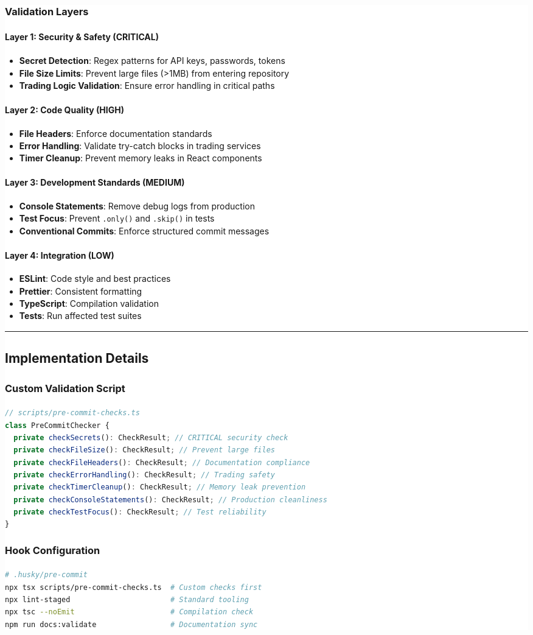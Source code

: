 ### Validation Layers

#### Layer 1: Security & Safety (CRITICAL)

- **Secret Detection**: Regex patterns for API keys, passwords, tokens
- **File Size Limits**: Prevent large files (>1MB) from entering repository
- **Trading Logic Validation**: Ensure error handling in critical paths

#### Layer 2: Code Quality (HIGH)

- **File Headers**: Enforce documentation standards
- **Error Handling**: Validate try-catch blocks in trading services
- **Timer Cleanup**: Prevent memory leaks in React components

#### Layer 3: Development Standards (MEDIUM)

- **Console Statements**: Remove debug logs from production
- **Test Focus**: Prevent `.only()` and `.skip()` in tests
- **Conventional Commits**: Enforce structured commit messages

#### Layer 4: Integration (LOW)

- **ESLint**: Code style and best practices
- **Prettier**: Consistent formatting
- **TypeScript**: Compilation validation
- **Tests**: Run affected test suites

---

## Implementation Details

### Custom Validation Script

```typescript
// scripts/pre-commit-checks.ts
class PreCommitChecker {
  private checkSecrets(): CheckResult; // CRITICAL security check
  private checkFileSize(): CheckResult; // Prevent large files
  private checkFileHeaders(): CheckResult; // Documentation compliance
  private checkErrorHandling(): CheckResult; // Trading safety
  private checkTimerCleanup(): CheckResult; // Memory leak prevention
  private checkConsoleStatements(): CheckResult; // Production cleanliness
  private checkTestFocus(): CheckResult; // Test reliability
}
```

### Hook Configuration

```bash
# .husky/pre-commit
npx tsx scripts/pre-commit-checks.ts  # Custom checks first
npx lint-staged                       # Standard tooling
npx tsc --noEmit                      # Compilation check
npm run docs:validate                 # Documentation sync
```
